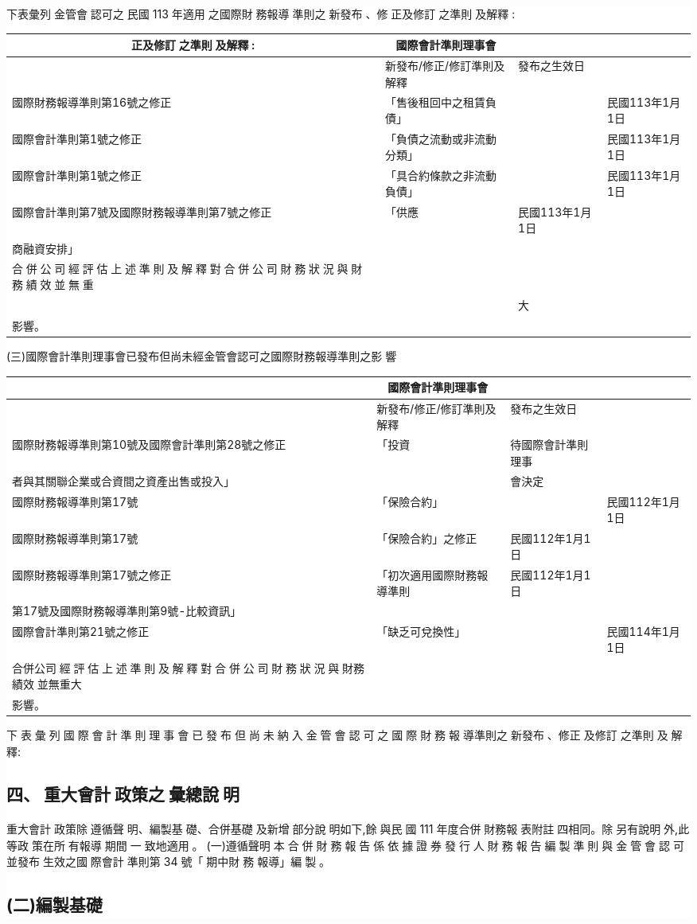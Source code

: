 下表彙列 金管會 認可之 民國 113 年適用 之國際財 務報導 準則之 新發布 、修 正及修訂 之準則 及解釋 :

| 正及修訂 之準則 及解釋 :                                                                    | 國際會計準則理事會         |                 |                 |
|----------------------------------------------------------------------------------------------|----------------------------|-----------------|-----------------|
|                                                                                              | 新發布/修正/修訂準則及解釋 | 發布之生效日    |                 |
| 國際財務報導準則第16號之修正                                                                 | 「售後租回中之租賃負債」   |                 | 民國113年1月1日 |
| 國際會計準則第1號之修正                                                                      | 「負債之流動或非流動分類」 |                 | 民國113年1月1日 |
| 國際會計準則第1號之修正                                                                      | 「具合約條款之非流動負債」 |                 | 民國113年1月1日 |
| 國際會計準則第7號及國際財務報導準則第7號之修正                                               | 「供應                     | 民國113年1月1日 |                 |
| 商融資安排」                                                                                 |                            |                 |                 |
| 合 併 公 司 經 評 估 上 述 準 則 及 解 釋 對 合 併 公 司 財 務 狀 況 與 財 務 績 效 並 無 重 |                            |                 |                 |
|                                                                                              |                            | 大              |                 |
| 影響。                                                                                       |                            |                 |                 |

(三)國際會計準則理事會已發布但尚未經金管會認可之國際財務報導準則之影 響

|                                                                                        | 國際會計準則理事會         |                    |                 |
|----------------------------------------------------------------------------------------|----------------------------|--------------------|-----------------|
|                                                                                        | 新發布/修正/修訂準則及解釋 | 發布之生效日       |                 |
| 國際財務報導準則第10號及國際會計準則第28號之修正                                       | 「投資                     | 待國際會計準則理事 |                 |
| 者與其關聯企業或合資間之資產出售或投入」                                               |                            | 會決定             |                 |
| 國際財務報導準則第17號                                                                 | 「保險合約」               |                    | 民國112年1月1日 |
| 國際財務報導準則第17號                                                                 | 「保險合約」之修正         | 民國112年1月1日    |                 |
| 國際財務報導準則第17號之修正                                                           | 「初次適用國際財務報導準則 | 民國112年1月1日    |                 |
| 第17號及國際財務報導準則第9號-比較資訊」                                              |                            |                    |                 |
| 國際會計準則第21號之修正                                                               | 「缺乏可兌換性」           |                    | 民國114年1月1日 |
| 合併公司 經 評 估 上 述 準 則 及 解 釋 對 合 併 公 司 財 務 狀 況 與 財務績效 並無重大 |                            |                    |                 |
| 影響。                                                                                 |                            |                    |                 |

下 表 彙 列 國 際 會 計 準 則 理 事 會 已 發 布 但 尚 未 納 入 金 管 會 認 可 之 國 際 財 務 報 導準則之 新發布 、修正 及修訂 之準則 及 解 釋:

## 四、 重大會計 政策之 彙總說 明

重大會計 政策除 遵循聲 明、編製基 礎、合併基礎 及新增 部分說 明如下,餘 與民 國 111 年度合併 財務報 表附註 四相同。除 另有說明 外,此等政 策在所 有報導 期間 一 致地適用 。 (一)遵循聲明 本 合 併 財 務 報 告 係 依 據 證 券 發 行 人 財 務 報 告 編 製 準 則 與 金 管 會 認 可並發布 生效之國 際會計 準則第 34 號「 期中財 務 報導」編 製 。

## (二)編製基礎
